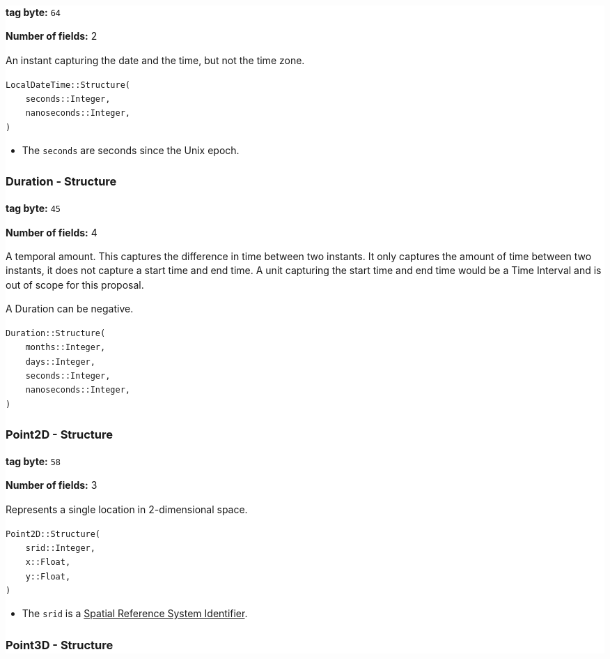 **tag byte:** `64`

**Number of fields:** 2

An instant capturing the date and the time, but not the time zone.

```
LocalDateTime::Structure(
    seconds::Integer,
    nanoseconds::Integer,
)
```

- The `seconds` are seconds since the Unix epoch.

### Duration - Structure

**tag byte:** `45`

**Number of fields:** 4

A temporal amount. This captures the difference in time between two instants.
It only captures the amount of time between two instants, it does not capture a start time and end time.
A unit capturing the start time and end time would be a Time Interval and is out of scope for this proposal.

A Duration can be negative.

```
Duration::Structure(
    months::Integer,
    days::Integer,
    seconds::Integer,
    nanoseconds::Integer,
)
```

### Point2D - Structure

**tag byte:** `58`

**Number of fields:** 3

Represents a single location in 2-dimensional space.

```
Point2D::Structure(
    srid::Integer,
    x::Float,
    y::Float,
)
```

- The `srid` is a [Spatial Reference System Identifier](https://en.wikipedia.org/wiki/Spatial_reference_system#Identifier).


### Point3D - Structure
